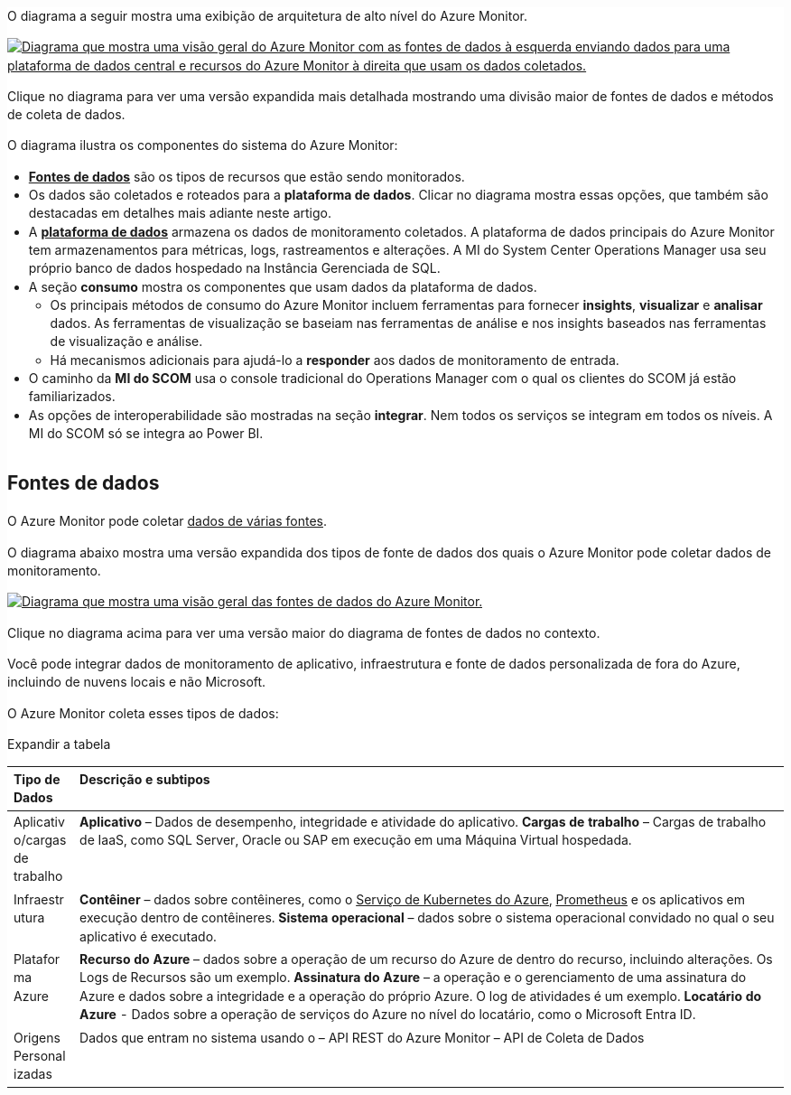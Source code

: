 O diagrama a seguir mostra uma exibição de arquitetura de alto nível do Azure Monitor.

[![Diagrama que mostra uma visão geral do Azure Monitor com as fontes de dados à esquerda enviando dados para uma plataforma de dados central e recursos do Azure Monitor à direita que usam os dados coletados.](https://learn.microsoft.com/pt-br/azure/azure-monitor/media/overview/overview-simple-20230707-opt.svg)](https://learn.microsoft.com/pt-br/azure/azure-monitor/media/overview/overview-blowout-20230707-opt.svg#lightbox)

Clique no diagrama para ver uma versão expandida mais detalhada mostrando uma divisão maior de fontes de dados e métodos de coleta de dados.

O diagrama ilustra os componentes do sistema do Azure Monitor:

- **[Fontes de dados](https://learn.microsoft.com/pt-br/azure/azure-monitor/data-sources)** são os tipos de recursos que estão sendo monitorados.
- Os dados são coletados e roteados para a **plataforma de dados**. Clicar no diagrama mostra essas opções, que também são destacadas em detalhes mais adiante neste artigo.
- A **[plataforma de dados](https://learn.microsoft.com/pt-br/azure/azure-monitor/data-platform)** armazena os dados de monitoramento coletados. A plataforma de dados principais do Azure Monitor tem armazenamentos para métricas, logs, rastreamentos e alterações. A MI do System Center Operations Manager usa seu próprio banco de dados hospedado na Instância Gerenciada de SQL.
- A seção **consumo** mostra os componentes que usam dados da plataforma de dados.
  - Os principais métodos de consumo do Azure Monitor incluem ferramentas para fornecer **insights**, **visualizar** e **analisar** dados. As ferramentas de visualização se baseiam nas ferramentas de análise e nos insights baseados nas ferramentas de visualização e análise.
  - Há mecanismos adicionais para ajudá-lo a **responder** aos dados de monitoramento de entrada.
- O caminho da **MI do SCOM** usa o console tradicional do Operations Manager com o qual os clientes do SCOM já estão familiarizados.
- As opções de interoperabilidade são mostradas na seção **integrar**. Nem todos os serviços se integram em todos os níveis. A MI do SCOM só se integra ao Power BI.



## Fontes de dados

O Azure Monitor pode coletar [dados de várias fontes](https://learn.microsoft.com/pt-br/azure/azure-monitor/data-sources).

O diagrama abaixo mostra uma versão expandida dos tipos de fonte de dados dos quais o Azure Monitor pode coletar dados de monitoramento.

[![Diagrama que mostra uma visão geral das fontes de dados do Azure Monitor.](https://learn.microsoft.com/pt-br/azure/azure-monitor/media/overview/data-sources-opt.svg)](https://learn.microsoft.com/pt-br/azure/azure-monitor/media/overview/data-sources-blowup-type-2-opt.svg#lightbox)

Clique no diagrama acima para ver uma versão maior do diagrama de fontes de dados no contexto.

Você pode integrar dados de monitoramento de aplicativo, infraestrutura e fonte de dados personalizada de fora do Azure, incluindo de nuvens locais e não Microsoft.

O Azure Monitor coleta esses tipos de dados:

Expandir a tabela

| Tipo de Dados                 | Descrição e subtipos                                         |
| :---------------------------- | :----------------------------------------------------------- |
| Aplicativo/cargas de trabalho | **Aplicativo** – Dados de desempenho, integridade e atividade do aplicativo.  **Cargas de trabalho** – Cargas de trabalho de IaaS, como SQL Server, Oracle ou SAP em execução em uma Máquina Virtual hospedada. |
| Infraestrutura                | **Contêiner** – dados sobre contêineres, como o [Serviço de Kubernetes do Azure](https://learn.microsoft.com/pt-br/azure/aks/intro-kubernetes), [Prometheus](https://learn.microsoft.com/pt-br/azure/azure-monitor/essentials/prometheus-metrics-overview) e os aplicativos em execução dentro de contêineres.  **Sistema operacional** – dados sobre o sistema operacional convidado no qual o seu aplicativo é executado. |
| Plataforma Azure              | **Recurso do Azure** – dados sobre a operação de um recurso do Azure de dentro do recurso, incluindo alterações. Os Logs de Recursos são um exemplo.  **Assinatura do Azure** – a operação e o gerenciamento de uma assinatura do Azure e dados sobre a integridade e a operação do próprio Azure. O log de atividades é um exemplo.  **Locatário do Azure** - Dados sobre a operação de serviços do Azure no nível do locatário, como o Microsoft Entra ID. |
| Origens Personalizadas        | Dados que entram no sistema usando o – API REST do Azure Monitor – API de Coleta de Dados |
